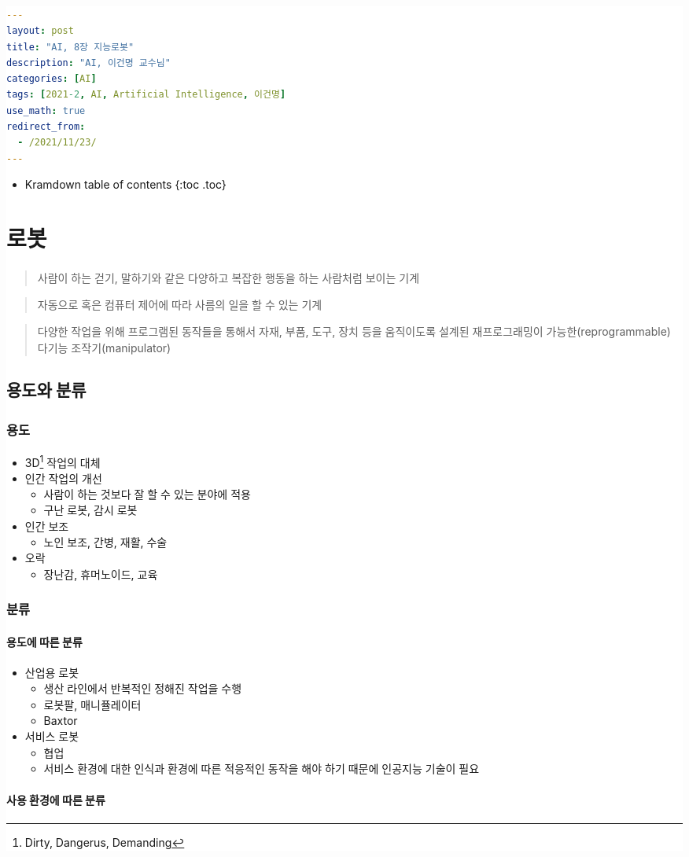 ```yaml
---
layout: post
title: "AI, 8장 지능로봇"
description: "AI, 이건명 교수님"
categories: [AI]
tags: [2021-2, AI, Artificial Intelligence, 이건명]
use_math: true
redirect_from:
  - /2021/11/23/
---
```


* Kramdown table of contents
{:toc .toc}  

# 로봇

> 사람이 하는 걷기, 말하기와 같은 다양하고 복잡한 행동을 하는 사람처럼 보이는 기계

> 자동으로 혹은 컴퓨터 제어에 따라 사름의 일을 할 수 있는 기계

> 다양한 작업을 위해 프로그램된 동작들을 통해서 자재, 부품, 도구, 장치 등을 움직이도록 설계된 재프로그래밍이 가능한(reprogrammable) 다기능 조작기(manipulator)

## 용도와 분류

### 용도

- 3D[^3D] 작업의 대체
- 인간 작업의 개선
  - 사람이 하는 것보다 잘 할 수 있는 분야에 적용
  - 구난 로봇, 감시 로봇  
- 인간 보조
  - 노인 보조, 간병, 재활, 수술 
- 오락
  - 장난감, 휴머노이드, 교육

[^3D]: Dirty, Dangerus, Demanding

### 분류

#### 용도에 따른 분류

- 산업용 로봇
  - 생산 라인에서 반복적인 정해진 작업을 수행
  - 로봇팔, 매니퓰레이터
  - Baxtor
- 서비스 로봇
  - 협업
  - 서비스 환경에 대한 인식과 환경에 따른 적응적인 동작을 해야 하기 때문에 인공지능 기술이 필요


#### 사용 환경에 따른 분류


[^Gyroscope]: 자이로스코프는 짐발(Gimbal, 수평 유지 장치)에 놓이게 되므로 외부의 토크는 최소화되며, 장착된 짐발이 움직이더라도 회전축 방향은 거의 고정
[^MEMS]: 3축 각속도 측정, 각속도를 적분하여 각도 계산